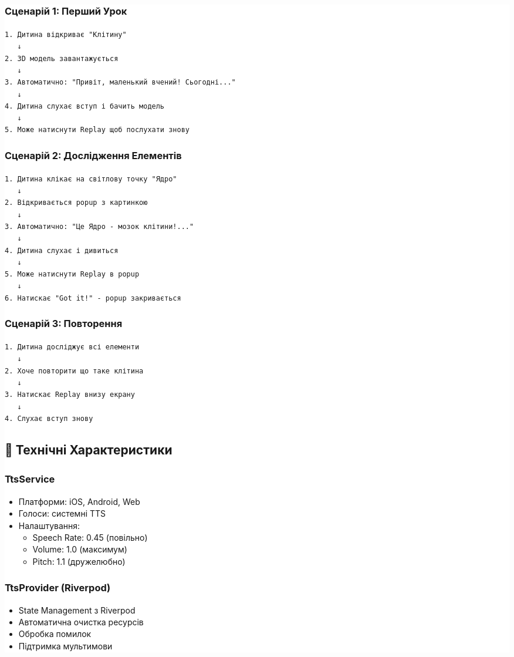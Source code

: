 ### Сценарій 1: Перший Урок
```
1. Дитина відкриває "Клітину"
   ↓
2. 3D модель завантажується
   ↓
3. Автоматично: "Привіт, маленький вчений! Сьогодні..."
   ↓
4. Дитина слухає вступ і бачить модель
   ↓
5. Може натиснути Replay щоб послухати знову
```

### Сценарій 2: Дослідження Елементів
```
1. Дитина клікає на світлову точку "Ядро"
   ↓
2. Відкривається popup з картинкою
   ↓
3. Автоматично: "Це Ядро - мозок клітини!..."
   ↓
4. Дитина слухає і дивиться
   ↓
5. Може натиснути Replay в popup
   ↓
6. Натискає "Got it!" - popup закривається
```

### Сценарій 3: Повторення
```
1. Дитина досліджує всі елементи
   ↓
2. Хоче повторити що таке клітина
   ↓
3. Натискає Replay внизу екрану
   ↓
4. Слухає вступ знову
```

## 🔧 Технічні Характеристики

### TtsService
- Платформи: iOS, Android, Web
- Голоси: системні TTS
- Налаштування:
  - Speech Rate: 0.45 (повільно)
  - Volume: 1.0 (максимум)
  - Pitch: 1.1 (дружелюбно)

### TtsProvider (Riverpod)
- State Management з Riverpod
- Автоматична очистка ресурсів
- Обробка помилок
- Підтримка мультимови
